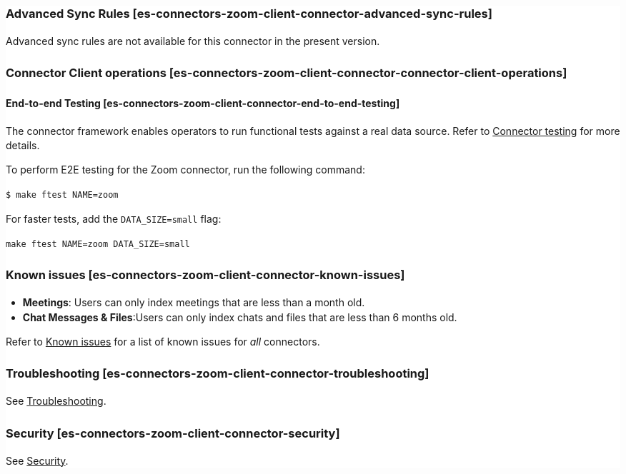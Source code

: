 ### Advanced Sync Rules [es-connectors-zoom-client-connector-advanced-sync-rules]

Advanced sync rules are not available for this connector in the present version.


### Connector Client operations [es-connectors-zoom-client-connector-connector-client-operations]


#### End-to-end Testing [es-connectors-zoom-client-connector-end-to-end-testing]

The connector framework enables operators to run functional tests against a real data source. Refer to [Connector testing](/reference/search-connectors/self-managed-connectors.md#es-build-connector-testing) for more details.

To perform E2E testing for the Zoom connector, run the following command:

```shell
$ make ftest NAME=zoom
```

For faster tests, add the `DATA_SIZE=small` flag:

```shell
make ftest NAME=zoom DATA_SIZE=small
```

### Known issues [es-connectors-zoom-client-connector-known-issues]

* **Meetings**: Users can only index meetings that are less than a month old.
* **Chat Messages & Files**:Users can only index chats and files that are less than 6 months old.

Refer to [Known issues](/release-notes/known-issues.md) for a list of known issues for *all* connectors.


### Troubleshooting [es-connectors-zoom-client-connector-troubleshooting]

See [Troubleshooting](/reference/search-connectors/es-connectors-troubleshooting.md).


### Security [es-connectors-zoom-client-connector-security]

See [Security](/reference/search-connectors/es-connectors-security.md).